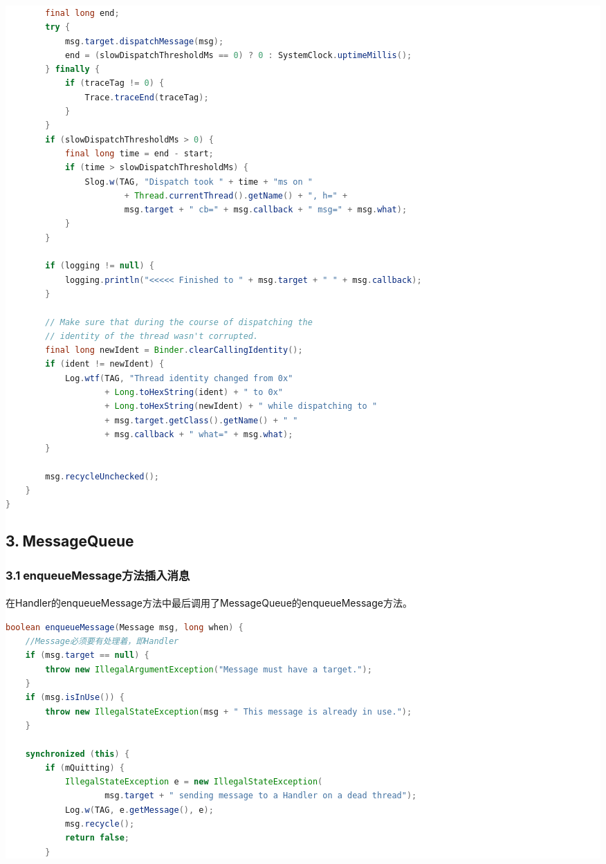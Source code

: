 ```java
        final long end;
        try {
            msg.target.dispatchMessage(msg);
            end = (slowDispatchThresholdMs == 0) ? 0 : SystemClock.uptimeMillis();
        } finally {
            if (traceTag != 0) {
                Trace.traceEnd(traceTag);
            }
        }
        if (slowDispatchThresholdMs > 0) {
            final long time = end - start;
            if (time > slowDispatchThresholdMs) {
                Slog.w(TAG, "Dispatch took " + time + "ms on "
                        + Thread.currentThread().getName() + ", h=" +
                        msg.target + " cb=" + msg.callback + " msg=" + msg.what);
            }
        }

        if (logging != null) {
            logging.println("<<<<< Finished to " + msg.target + " " + msg.callback);
        }

        // Make sure that during the course of dispatching the
        // identity of the thread wasn't corrupted.
        final long newIdent = Binder.clearCallingIdentity();
        if (ident != newIdent) {
            Log.wtf(TAG, "Thread identity changed from 0x"
                    + Long.toHexString(ident) + " to 0x"
                    + Long.toHexString(newIdent) + " while dispatching to "
                    + msg.target.getClass().getName() + " "
                    + msg.callback + " what=" + msg.what);
        }

        msg.recycleUnchecked();
    }
}
```

## 3. MessageQueue

### 3.1 enqueueMessage方法插入消息

在Handler的enqueueMessage方法中最后调用了MessageQueue的enqueueMessage方法。

```java
boolean enqueueMessage(Message msg, long when) {
    //Message必须要有处理着，即Handler
    if (msg.target == null) {
        throw new IllegalArgumentException("Message must have a target.");
    }
    if (msg.isInUse()) {
        throw new IllegalStateException(msg + " This message is already in use.");
    }

    synchronized (this) {
        if (mQuitting) {
            IllegalStateException e = new IllegalStateException(
                    msg.target + " sending message to a Handler on a dead thread");
            Log.w(TAG, e.getMessage(), e);
            msg.recycle();
            return false;
        }

```
